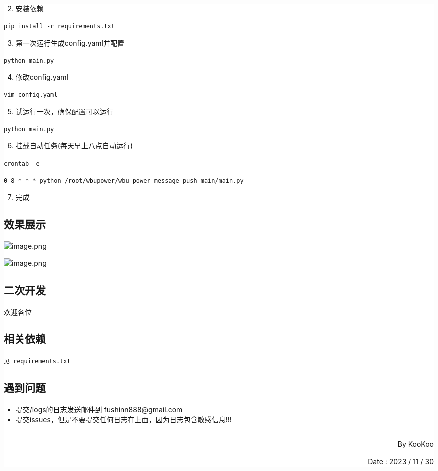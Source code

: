 2. 安装依赖

```
pip install -r requirements.txt
```

3. 第一次运行生成config.yaml并配置

```
python main.py
```

4. 修改config.yaml

```
vim config.yaml
```

5. 试运行一次，确保配置可以运行

```
python main.py
```

6. 挂载自动任务(每天早上八点自动运行)

```
crontab -e
```


```
0 8 * * * python /root/wbupower/wbu_power_message_push-main/main.py
```

7. 完成

## 效果展示

![image.png](https://cdn.jsdelivr.net/gh/Xingsandesu/kookoo-picbed/img/2023%2F11%2F28%2F20231128200132_20-01-33.png)

![image.png](https://cdn.jsdelivr.net/gh/Xingsandesu/kookoo-picbed/img/2023%2F11%2F28%2F20231128201653_20-16-55.png)

## 二次开发

欢迎各位

## 相关依赖

```
见 requirements.txt
```

## 遇到问题

- 提交/logs的日志发送邮件到 fushinn888@gmail.com
- 提交issues，但是不要提交任何日志在上面，因为日志包含敏感信息!!!

---
<p align="right">By KooKoo</p>
<p align="right">Date :  2023 / 11 / 30
</p>
